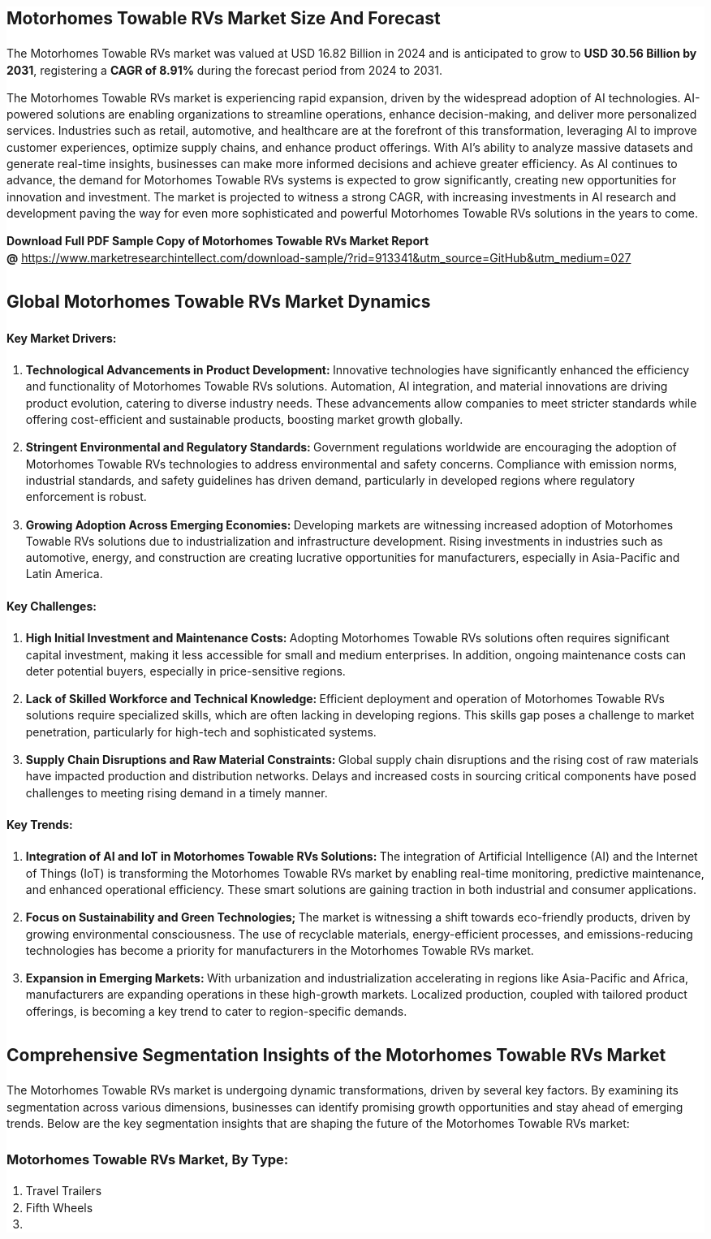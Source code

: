 <h2>Motorhomes Towable RVs Market Size And Forecast</h2><p>The Motorhomes Towable RVs market was valued at USD 16.82 Billion in 2024 and is anticipated to grow to <strong>USD 30.56 Billion by 2031</strong>, registering a <strong>CAGR of 8.91%</strong> during the forecast period from 2024 to 2031.</p><p>The Motorhomes Towable RVs market is experiencing rapid expansion, driven by the widespread adoption of AI technologies. AI-powered solutions are enabling organizations to streamline operations, enhance decision-making, and deliver more personalized services. Industries such as retail, automotive, and healthcare are at the forefront of this transformation, leveraging AI to improve customer experiences, optimize supply chains, and enhance product offerings. With AI’s ability to analyze massive datasets and generate real-time insights, businesses can make more informed decisions and achieve greater efficiency. As AI continues to advance, the demand for Motorhomes Towable RVs systems is expected to grow significantly, creating new opportunities for innovation and investment. The market is projected to witness a strong CAGR, with increasing investments in AI research and development paving the way for even more sophisticated and powerful Motorhomes Towable RVs solutions in the years to come.</p><p><strong>Download Full PDF Sample Copy of Motorhomes Towable RVs Market Report @</strong>&nbsp;<a href="https://www.marketresearchintellect.com/download-sample/?rid=913341&amp;utm_source=GitHub&amp;utm_medium=027">https://www.marketresearchintellect.com/download-sample/?rid=913341&amp;utm_source=GitHub&amp;utm_medium=027</a></p><h2>Global Motorhomes Towable RVs Market Dynamics</h2><h4><strong>Key Market Drivers:</strong></h4><ol><li><p><strong>Technological Advancements in Product Development:&nbsp;</strong>Innovative technologies have significantly enhanced the efficiency and functionality of Motorhomes Towable RVs solutions. Automation, AI integration, and material innovations are driving product evolution, catering to diverse industry needs. These advancements allow companies to meet stricter standards while offering cost-efficient and sustainable products, boosting market growth globally.</p></li><li><p><strong>Stringent Environmental and Regulatory Standards:&nbsp;</strong>Government regulations worldwide are encouraging the adoption of Motorhomes Towable RVs technologies to address environmental and safety concerns. Compliance with emission norms, industrial standards, and safety guidelines has driven demand, particularly in developed regions where regulatory enforcement is robust.</p></li><li><p><strong>Growing Adoption Across Emerging Economies:&nbsp;</strong>Developing markets are witnessing increased adoption of Motorhomes Towable RVs solutions due to industrialization and infrastructure development. Rising investments in industries such as automotive, energy, and construction are creating lucrative opportunities for manufacturers, especially in Asia-Pacific and Latin America.</p></li></ol><h4><strong>Key Challenges:</strong></h4><ol><li><p><strong>High Initial Investment and Maintenance Costs:&nbsp;</strong>Adopting Motorhomes Towable RVs solutions often requires significant capital investment, making it less accessible for small and medium enterprises. In addition, ongoing maintenance costs can deter potential buyers, especially in price-sensitive regions.</p></li><li><p><strong>Lack of Skilled Workforce and Technical Knowledge:&nbsp;</strong>Efficient deployment and operation of Motorhomes Towable RVs solutions require specialized skills, which are often lacking in developing regions. This skills gap poses a challenge to market penetration, particularly for high-tech and sophisticated systems.</p></li><li><p><strong>Supply Chain Disruptions and Raw Material Constraints:&nbsp;</strong>Global supply chain disruptions and the rising cost of raw materials have impacted production and distribution networks. Delays and increased costs in sourcing critical components have posed challenges to meeting rising demand in a timely manner.</p></li></ol><h4><strong>Key Trends:</strong></h4><ol><li><p><strong>Integration of AI and IoT in Motorhomes Towable RVs Solutions:&nbsp;</strong>The integration of Artificial Intelligence (AI) and the Internet of Things (IoT) is transforming the Motorhomes Towable RVs market by enabling real-time monitoring, predictive maintenance, and enhanced operational efficiency. These smart solutions are gaining traction in both industrial and consumer applications.</p></li><li><p><strong>Focus on Sustainability and Green Technologies;&nbsp;</strong>The market is witnessing a shift towards eco-friendly products, driven by growing environmental consciousness. The use of recyclable materials, energy-efficient processes, and emissions-reducing technologies has become a priority for manufacturers in the Motorhomes Towable RVs market.</p></li><li><p><strong>Expansion in Emerging Markets:&nbsp;</strong>With urbanization and industrialization accelerating in regions like Asia-Pacific and Africa, manufacturers are expanding operations in these high-growth markets. Localized production, coupled with tailored product offerings, is becoming a key trend to cater to region-specific demands.</p></li></ol><div class="article-main__content" data-test-id="publishing-text-block"><h2>Comprehensive Segmentation Insights of the Motorhomes Towable RVs Market</h2><p>The Motorhomes Towable RVs market is undergoing dynamic transformations, driven by several key factors. By examining its segmentation across various dimensions, businesses can identify promising growth opportunities and stay ahead of emerging trends. Below are the key segmentation insights that are shaping the future of the Motorhomes Towable RVs market:</p><h3><strong>Motorhomes Towable RVs Market, By Type:<br /></strong></h3><ol><li>Travel Trailers<li> Fifth Wheels<li>